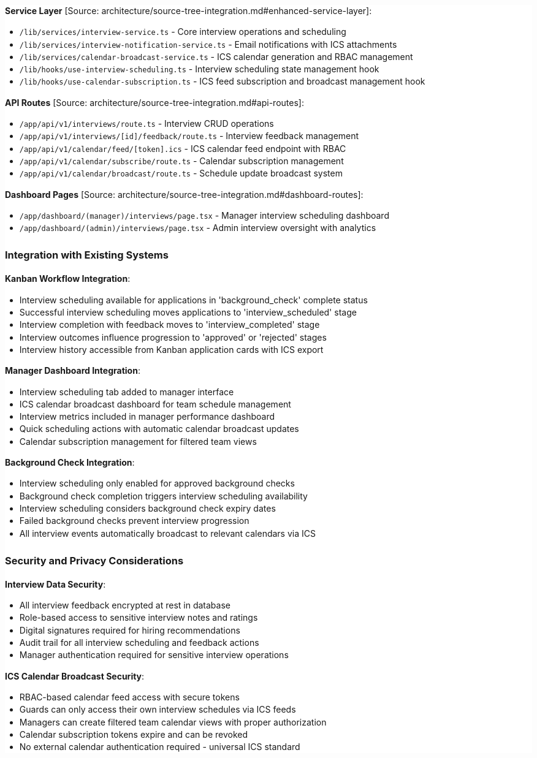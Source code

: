 **Service Layer** [Source: architecture/source-tree-integration.md#enhanced-service-layer]:
- `/lib/services/interview-service.ts` - Core interview operations and scheduling
- `/lib/services/interview-notification-service.ts` - Email notifications with ICS attachments
- `/lib/services/calendar-broadcast-service.ts` - ICS calendar generation and RBAC management
- `/lib/hooks/use-interview-scheduling.ts` - Interview scheduling state management hook
- `/lib/hooks/use-calendar-subscription.ts` - ICS feed subscription and broadcast management hook

**API Routes** [Source: architecture/source-tree-integration.md#api-routes]:
- `/app/api/v1/interviews/route.ts` - Interview CRUD operations
- `/app/api/v1/interviews/[id]/feedback/route.ts` - Interview feedback management
- `/app/api/v1/calendar/feed/[token].ics` - ICS calendar feed endpoint with RBAC
- `/app/api/v1/calendar/subscribe/route.ts` - Calendar subscription management
- `/app/api/v1/calendar/broadcast/route.ts` - Schedule update broadcast system

**Dashboard Pages** [Source: architecture/source-tree-integration.md#dashboard-routes]:
- `/app/dashboard/(manager)/interviews/page.tsx` - Manager interview scheduling dashboard
- `/app/dashboard/(admin)/interviews/page.tsx` - Admin interview oversight with analytics

### Integration with Existing Systems

**Kanban Workflow Integration**:
- Interview scheduling available for applications in 'background_check' complete status
- Successful interview scheduling moves applications to 'interview_scheduled' stage
- Interview completion with feedback moves to 'interview_completed' stage
- Interview outcomes influence progression to 'approved' or 'rejected' stages
- Interview history accessible from Kanban application cards with ICS export

**Manager Dashboard Integration**:
- Interview scheduling tab added to manager interface
- ICS calendar broadcast dashboard for team schedule management
- Interview metrics included in manager performance dashboard
- Quick scheduling actions with automatic calendar broadcast updates
- Calendar subscription management for filtered team views

**Background Check Integration**:
- Interview scheduling only enabled for approved background checks
- Background check completion triggers interview scheduling availability
- Interview scheduling considers background check expiry dates
- Failed background checks prevent interview progression
- All interview events automatically broadcast to relevant calendars via ICS

### Security and Privacy Considerations

**Interview Data Security**:
- All interview feedback encrypted at rest in database
- Role-based access to sensitive interview notes and ratings
- Digital signatures required for hiring recommendations
- Audit trail for all interview scheduling and feedback actions
- Manager authentication required for sensitive interview operations

**ICS Calendar Broadcast Security**:
- RBAC-based calendar feed access with secure tokens
- Guards can only access their own interview schedules via ICS feeds
- Managers can create filtered team calendar views with proper authorization
- Calendar subscription tokens expire and can be revoked
- No external calendar authentication required - universal ICS standard
